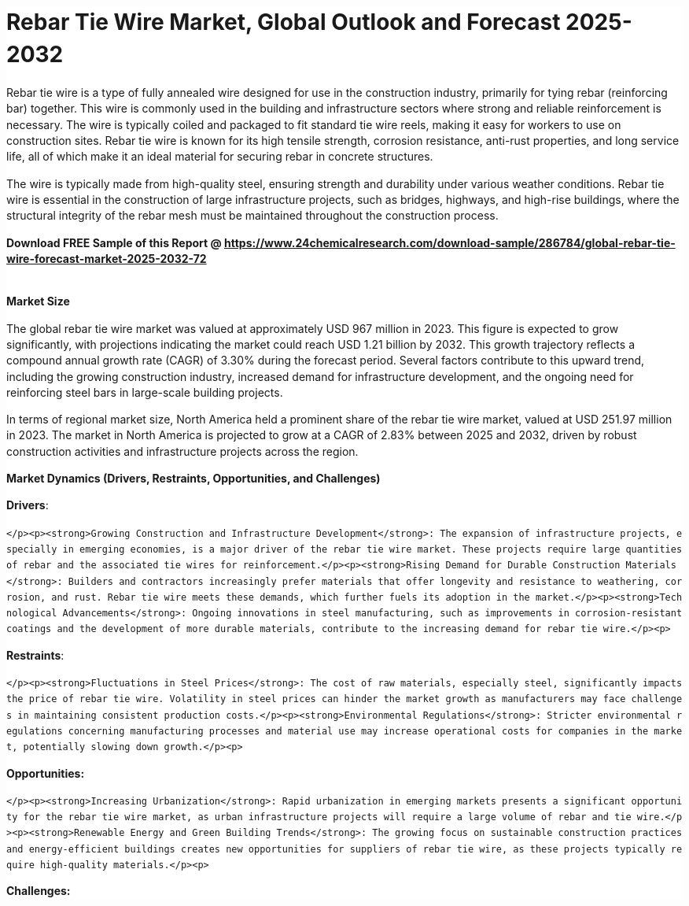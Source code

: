 <h1>Rebar Tie Wire Market, Global Outlook and Forecast 2025-2032</h1><p>Rebar tie wire is a type of fully annealed wire designed for use in the construction industry, primarily for tying rebar (reinforcing bar) together. This wire is commonly used in the building and infrastructure sectors where strong and reliable reinforcement is necessary. The wire is typically coiled and packaged to fit standard tie wire reels, making it easy for workers to use on construction sites. Rebar tie wire is known for its high tensile strength, corrosion resistance, anti-rust properties, and long service life, all of which make it an ideal material for securing rebar in concrete structures.</p><p>
</p><p>The wire is typically made from high-quality steel, ensuring strength and durability under various weather conditions. Rebar tie wire is essential in the construction of large infrastructure projects, such as bridges, highways, and high-rise buildings, where the structural integrity of the rebar mesh must be maintained throughout the construction process.</p><div><b>Download FREE Sample of this Report @ 
            <a href="https://www.24chemicalresearch.com/download-sample/286784/global-rebar-tie-wire-forecast-market-2025-2032-72">
            https://www.24chemicalresearch.com/download-sample/286784/global-rebar-tie-wire-forecast-market-2025-2032-72</a></b></div><br><p>
</p><p><strong>Market Size</strong></p><p>
</p><p>The global rebar tie wire market was valued at approximately USD 967 million in 2023. This figure is expected to grow significantly, with projections indicating the market could reach USD 1.21 billion by 2032. This growth trajectory reflects a compound annual growth rate (CAGR) of 3.30% during the forecast period. Several factors contribute to this upward trend, including the growing construction industry, increased demand for infrastructure development, and the ongoing need for reinforcing steel bars in large-scale building projects.</p><p>
</p><p>In terms of regional market size, North America held a prominent share of the rebar tie wire market, valued at USD 251.97 million in 2023. The market in North America is projected to grow at a CAGR of 2.83% between 2025 and 2032, driven by robust construction activities and infrastructure projects across the region.</p><p>
</p><p><strong>Market Dynamics (Drivers, Restraints, Opportunities, and Challenges)</strong></p><p>
</p><p><strong>Drivers</strong>:</p><p>

	</p><p><strong>Growing Construction and Infrastructure Development</strong>: The expansion of infrastructure projects, especially in emerging economies, is a major driver of the rebar tie wire market. These projects require large quantities of rebar and the associated tie wires for reinforcement.</p><p><strong>Rising Demand for Durable Construction Materials</strong>: Builders and contractors increasingly prefer materials that offer longevity and resistance to weathering, corrosion, and rust. Rebar tie wire meets these demands, which further fuels its adoption in the market.</p><p><strong>Technological Advancements</strong>: Ongoing innovations in steel manufacturing, such as improvements in corrosion-resistant coatings and the development of more durable materials, contribute to the increasing demand for rebar tie wire.</p><p>
</p><p><strong>Restraints</strong>:</p><p>

	</p><p><strong>Fluctuations in Steel Prices</strong>: The cost of raw materials, especially steel, significantly impacts the price of rebar tie wire. Volatility in steel prices can hinder the market growth as manufacturers may face challenges in maintaining consistent production costs.</p><p><strong>Environmental Regulations</strong>: Stricter environmental regulations concerning manufacturing processes and material use may increase operational costs for companies in the market, potentially slowing down growth.</p><p>
</p><p><strong>Opportunities:</strong></p><p>

	</p><p><strong>Increasing Urbanization</strong>: Rapid urbanization in emerging markets presents a significant opportunity for the rebar tie wire market, as urban infrastructure projects will require a large volume of rebar and tie wire.</p><p><strong>Renewable Energy and Green Building Trends</strong>: The growing focus on sustainable construction practices and energy-efficient buildings creates new opportunities for suppliers of rebar tie wire, as these projects typically require high-quality materials.</p><p>
</p><p><strong>Challenges:</strong></p><p>
